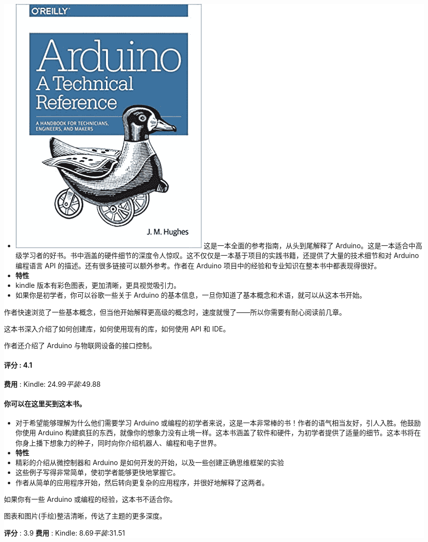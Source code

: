 *   [![Arduino: A Technical Reference: A Handbook for Technicians, Engineers, and Makers (In a Nutshell) 1st Edition, Kindle Edition](img/6f72023ea689e0637b115f17f17e14b0.png)](https://geni.us/tfHq) 这是一本全面的参考指南，从头到尾解释了 Arduino。这是一本适合中高级学习者的好书。书中涵盖的硬件细节的深度令人惊叹。这不仅仅是一本基于项目的实践书籍，还提供了大量的技术细节和对 Arduino 编程语言 API 的描述。还有很多链接可以额外参考。作者在 Arduino 项目中的经验和专业知识在整本书中都表现得很好。
*   **特性**
*   kindle 版本有彩色图表，更加清晰，更具视觉吸引力。
*   如果你是初学者，你可以谷歌一些关于 Arduino 的基本信息，一旦你知道了基本概念和术语，就可以从这本书开始。

作者快速浏览了一些基本概念，但当他开始解释更高级的概念时，速度就慢了——所以你需要有耐心阅读前几章。

这本书深入介绍了如何创建库，如何使用现有的库，如何使用 API 和 IDE。

作者还介绍了 Arduino 与物联网设备的接口控制。

#### **评分** : 4.1
**费用** : Kindle: $24.99
平装:$49.88

#### 你可以在这里买到这本书。

*   对于希望能够理解为什么他们需要学习 Arduino 或编程的初学者来说，这是一本非常棒的书！作者的语气相当友好，引人入胜。他鼓励你使用 Arduino 构建疯狂的东西，就像你的想象力没有止境一样。这本书涵盖了软件和硬件，为初学者提供了适量的细节。这本书将在你身上播下想象力的种子，同时向你介绍机器人、编程和电子世界。
*   **特性**
*   精彩的介绍从微控制器和 Arduino 是如何开发的开始，以及一些创建正确思维框架的实验
*   这些例子写得非常简单，使初学者能够更快地掌握它。
*   作者从简单的应用程序开始，然后转向更复杂的应用程序，并很好地解释了这两者。

如果你有一些 Arduino 或编程的经验，这本书不适合你。

图表和图片(手绘)整洁清晰，传达了主题的更多深度。

**评分** : 3.9
**费用** : Kindle: $8.69
平装:$31.51
